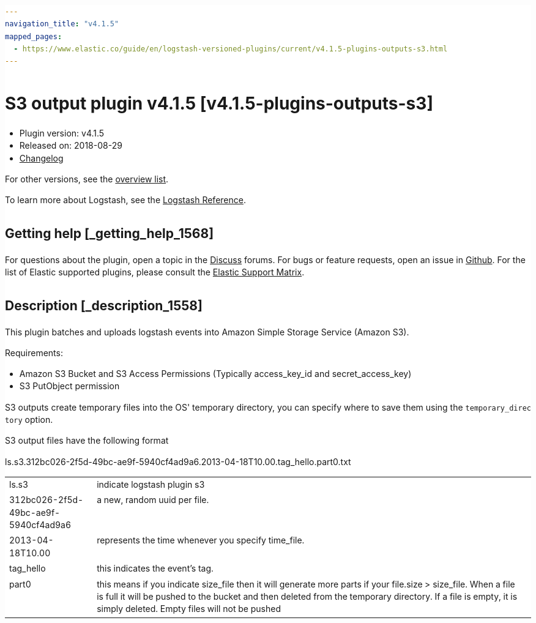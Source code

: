 ```yaml
---
navigation_title: "v4.1.5"
mapped_pages:
  - https://www.elastic.co/guide/en/logstash-versioned-plugins/current/v4.1.5-plugins-outputs-s3.html
---
```


# S3 output plugin v4.1.5 [v4.1.5-plugins-outputs-s3]

* Plugin version: v4.1.5
* Released on: 2018-08-29
* [Changelog](https://github.com/logstash-plugins/logstash-output-s3/blob/v4.1.5/CHANGELOG.md)

For other versions, see the [overview list](output-s3-index.md).

To learn more about Logstash, see the [Logstash Reference](https://www.elastic.co/guide/en/logstash/current/index.html).

## Getting help [_getting_help_1568]

For questions about the plugin, open a topic in the [Discuss](http://discuss.elastic.co) forums. For bugs or feature requests, open an issue in [Github](https://github.com/logstash-plugins/logstash-output-s3). For the list of Elastic supported plugins, please consult the [Elastic Support Matrix](https://www.elastic.co/support/matrix#matrix_logstash_plugins).

## Description [_description_1558]

This plugin batches and uploads logstash events into Amazon Simple Storage Service (Amazon S3).

Requirements:

* Amazon S3 Bucket and S3 Access Permissions (Typically access\_key\_id and secret\_access\_key)
* S3 PutObject permission

S3 outputs create temporary files into the OS' temporary directory, you can specify where to save them using the `temporary_directory` option.

S3 output files have the following format

ls.s3.312bc026-2f5d-49bc-ae9f-5940cf4ad9a6.2013-04-18T10.00.tag\_hello.part0.txt

| | | |
| :- | :- | :- |
| ls.s3 | indicate logstash plugin s3 | |
| 312bc026-2f5d-49bc-ae9f-5940cf4ad9a6 | a new, random uuid per file. | |
| 2013-04-18T10.00 | represents the time whenever you specify time\_file. | |
| tag\_hello | this indicates the event’s tag. | |
| part0 | this means if you indicate size\_file then it will generate more parts if your file.size > size\_file. When a file is full it will be pushed to the bucket and then deleted from the temporary directory. If a file is empty, it is simply deleted. Empty files will not be pushed | |

